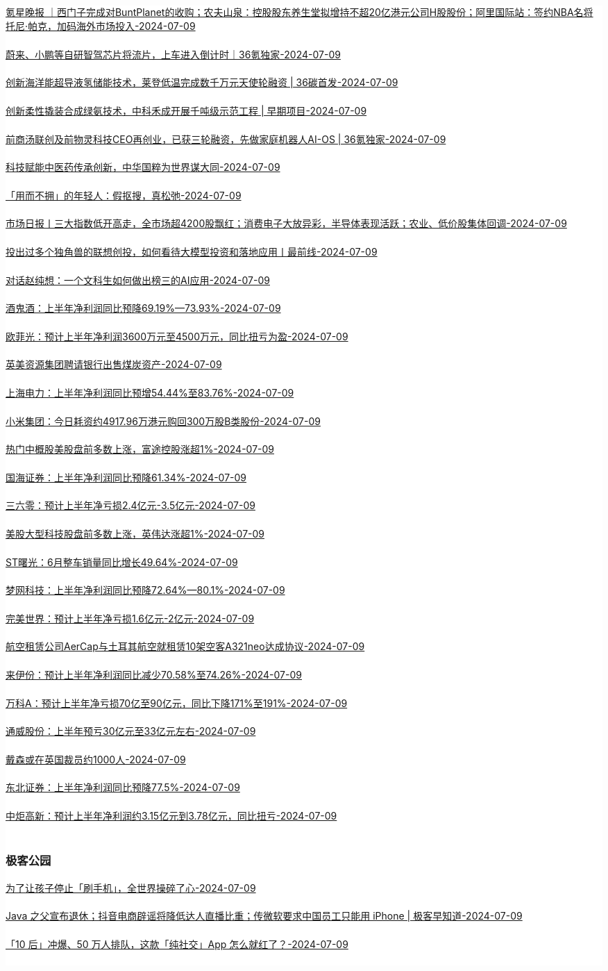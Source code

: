 <a target=_blank rel=nofollow href="https://36kr.com/p/2855070140779393?f=rss" >氪星晚报 ｜西门子完成对BuntPlanet的收购；农夫山泉：控股股东养生堂拟增持不超20亿港元公司H股股份；阿里国际站：签约NBA名将托尼·帕克，加码海外市场投入-2024-07-09</a><br/><br/><a target=_blank rel=nofollow href="https://36kr.com/p/2844649245461376?f=rss" >蔚来、小鹏等自研智驾芯片将流片，上车进入倒计时｜36氪独家-2024-07-09</a><br/><br/><a target=_blank rel=nofollow href="https://36kr.com/p/2854635124099718?f=rss" >创新海洋能超导液氢储能技术，莱登低温完成数千万元天使轮融资 | 36碳首发-2024-07-09</a><br/><br/><a target=_blank rel=nofollow href="https://36kr.com/p/2847287869819522?f=rss" >创新柔性撬装合成绿氨技术，中科禾成开展千吨级示范工程 | 早期项目-2024-07-09</a><br/><br/><a target=_blank rel=nofollow href="https://36kr.com/p/2853234212948614?f=rss" >前商汤联创及前物灵科技CEO再创业，已获三轮融资，先做家庭机器人AI-OS | 36氪独家-2024-07-09</a><br/><br/><a target=_blank rel=nofollow href="https://36kr.com/p/2854715697515392?f=rss" >科技赋能中医药传承创新，中华国粹为世界谋大同-2024-07-09</a><br/><br/><a target=_blank rel=nofollow href="https://36kr.com/p/2854794229631877?f=rss" >「用而不拥」的年轻人：假抠搜，真松弛-2024-07-09</a><br/><br/><a target=_blank rel=nofollow href="https://36kr.com/p/2854499027684230?f=rss" >市场日报丨三大指数低开高走，全市场超4200股飘红；消费电子大放异彩，半导体表现活跃；农业、低价股集体回调-2024-07-09</a><br/><br/><a target=_blank rel=nofollow href="https://36kr.com/p/2854742689270663?f=rss" >投出过多个独角兽的联想创投，如何看待大模型投资和落地应用丨最前线-2024-07-09</a><br/><br/><a target=_blank rel=nofollow href="https://36kr.com/p/2854651050035841?f=rss" >对话赵纯想：一个文科生如何做出榜三的AI应用-2024-07-09</a><br/><br/><a target=_blank rel=nofollow href="https://36kr.com/newsflashes/2855000377232264?f=rss" >酒鬼酒：上半年净利润同比预降69.19%—73.93%-2024-07-09</a><br/><br/><a target=_blank rel=nofollow href="https://36kr.com/newsflashes/2855037466332036?f=rss" >欧菲光：预计上半年净利润3600万元至4500万元，同比扭亏为盈-2024-07-09</a><br/><br/><a target=_blank rel=nofollow href="https://36kr.com/newsflashes/2855033648450181?f=rss" >英美资源集团聘请银行出售煤炭资产-2024-07-09</a><br/><br/><a target=_blank rel=nofollow href="https://36kr.com/newsflashes/2854979132263304?f=rss" >上海电力：上半年净利润同比预增54.44%至83.76%-2024-07-09</a><br/><br/><a target=_blank rel=nofollow href="https://36kr.com/newsflashes/2855012114107270?f=rss" >小米集团：今日耗资约4917.96万港元购回300万股B类股份-2024-07-09</a><br/><br/><a target=_blank rel=nofollow href="https://36kr.com/newsflashes/2855027003558784?f=rss" >热门中概股美股盘前多数上涨，富途控股涨超1%-2024-07-09</a><br/><br/><a target=_blank rel=nofollow href="https://36kr.com/newsflashes/2854980250372736?f=rss" >国海证券：上半年净利润同比预降61.34%-2024-07-09</a><br/><br/><a target=_blank rel=nofollow href="https://36kr.com/newsflashes/2855022257097604?f=rss" >三六零：预计上半年净亏损2.4亿元-3.5亿元-2024-07-09</a><br/><br/><a target=_blank rel=nofollow href="https://36kr.com/newsflashes/2855020124015492?f=rss" >美股大型科技股盘前多数上涨，英伟达涨超1%-2024-07-09</a><br/><br/><a target=_blank rel=nofollow href="https://36kr.com/newsflashes/2854995972393601?f=rss" >ST曙光：6月整车销量同比增长49.64%-2024-07-09</a><br/><br/><a target=_blank rel=nofollow href="https://36kr.com/newsflashes/2854994349214594?f=rss" >梦网科技：上半年净利润同比预降72.64%—80.1%-2024-07-09</a><br/><br/><a target=_blank rel=nofollow href="https://36kr.com/newsflashes/2855006203873927?f=rss" >完美世界：预计上半年净亏损1.6亿元-2亿元-2024-07-09</a><br/><br/><a target=_blank rel=nofollow href="https://36kr.com/newsflashes/2854969805310600?f=rss" >航空租赁公司AerCap与土耳其航空就租赁10架空客A321neo达成协议-2024-07-09</a><br/><br/><a target=_blank rel=nofollow href="https://36kr.com/newsflashes/2854997090765449?f=rss" >来伊份：预计上半年净利润同比减少70.58%至74.26%-2024-07-09</a><br/><br/><a target=_blank rel=nofollow href="https://36kr.com/newsflashes/2854991855618697?f=rss" >万科A：预计上半年净亏损70亿至90亿元，同比下降171%至191%-2024-07-09</a><br/><br/><a target=_blank rel=nofollow href="https://36kr.com/newsflashes/2854975536237184?f=rss" >通威股份：上半年预亏30亿元至33亿元左右-2024-07-09</a><br/><br/><a target=_blank rel=nofollow href="https://36kr.com/newsflashes/2854974388193925?f=rss" >戴森或在英国裁员约1000人-2024-07-09</a><br/><br/><a target=_blank rel=nofollow href="https://36kr.com/newsflashes/2854976700566404?f=rss" >东北证券：上半年净利润同比预降77.5%-2024-07-09</a><br/><br/><a target=_blank rel=nofollow href="https://36kr.com/newsflashes/2854968912317319?f=rss" >中炬高新：预计上半年净利润约3.15亿元到3.78亿元，同比扭亏-2024-07-09</a><br/><br/>





###  极客公园

<a target=_blank rel=nofollow href="http://www.geekpark.net/news/337730" >为了让孩子停止「刷手机」，全世界操碎了心-2024-07-09</a><br/><br/><a target=_blank rel=nofollow href="http://www.geekpark.net/news/337709" >Java 之父宣布退休；抖音电商辟谣将降低达人直播比重；传微软要求中国员工只能用 iPhone | 极客早知道-2024-07-09</a><br/><br/><a target=_blank rel=nofollow href="http://www.geekpark.net/news/337711" >「10 后」冲爆、50 万人排队，这款「纯社交」App 怎么就红了？-2024-07-09</a><br/><br/>
